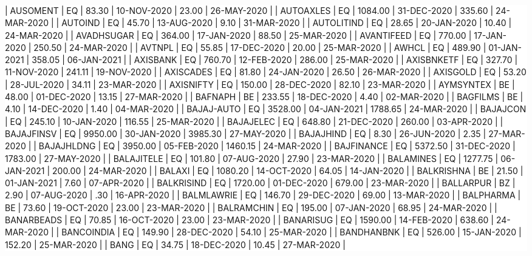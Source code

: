 | AUSOMENT | EQ | 83.30 | 10-NOV-2020 | 23.00 | 26-MAY-2020 |
| AUTOAXLES | EQ | 1084.00 | 31-DEC-2020 | 335.60 | 24-MAR-2020 |
| AUTOIND | EQ | 45.70 | 13-AUG-2020 | 9.10 | 31-MAR-2020 |
| AUTOLITIND | EQ | 28.65 | 20-JAN-2020 | 10.40 | 24-MAR-2020 |
| AVADHSUGAR | EQ | 364.00 | 17-JAN-2020 | 88.50 | 25-MAR-2020 |
| AVANTIFEED | EQ | 770.00 | 17-JAN-2020 | 250.50 | 24-MAR-2020 |
| AVTNPL | EQ | 55.85 | 17-DEC-2020 | 20.00 | 25-MAR-2020 |
| AWHCL | EQ | 489.90 | 01-JAN-2021 | 358.05 | 06-JAN-2021 |
| AXISBANK | EQ | 760.70 | 12-FEB-2020 | 286.00 | 25-MAR-2020 |
| AXISBNKETF | EQ | 327.70 | 11-NOV-2020 | 241.11 | 19-NOV-2020 |
| AXISCADES | EQ | 81.80 | 24-JAN-2020 | 26.50 | 26-MAR-2020 |
| AXISGOLD | EQ | 53.20 | 28-JUL-2020 | 34.11 | 23-MAR-2020 |
| AXISNIFTY | EQ | 150.00 | 28-DEC-2020 | 82.10 | 23-MAR-2020 |
| AYMSYNTEX | BE | 48.00 | 01-DEC-2020 | 13.15 | 27-MAR-2020 |
| BAFNAPH | BE | 233.55 | 18-DEC-2020 | 4.40 | 02-MAR-2020 |
| BAGFILMS | BE | 4.10 | 14-DEC-2020 | 1.40 | 04-MAR-2020 |
| BAJAJ-AUTO | EQ | 3528.00 | 04-JAN-2021 | 1788.65 | 24-MAR-2020 |
| BAJAJCON | EQ | 245.10 | 10-JAN-2020 | 116.55 | 25-MAR-2020 |
| BAJAJELEC | EQ | 648.80 | 21-DEC-2020 | 260.00 | 03-APR-2020 |
| BAJAJFINSV | EQ | 9950.00 | 30-JAN-2020 | 3985.30 | 27-MAY-2020 |
| BAJAJHIND | EQ | 8.30 | 26-JUN-2020 | 2.35 | 27-MAR-2020 |
| BAJAJHLDNG | EQ | 3950.00 | 05-FEB-2020 | 1460.15 | 24-MAR-2020 |
| BAJFINANCE | EQ | 5372.50 | 31-DEC-2020 | 1783.00 | 27-MAY-2020 |
| BALAJITELE | EQ | 101.80 | 07-AUG-2020 | 27.90 | 23-MAR-2020 |
| BALAMINES | EQ | 1277.75 | 06-JAN-2021 | 200.00 | 24-MAR-2020 |
| BALAXI | EQ | 1080.20 | 14-OCT-2020 | 64.05 | 14-JAN-2020 |
| BALKRISHNA | BE | 21.50 | 01-JAN-2021 | 7.60 | 07-APR-2020 |
| BALKRISIND | EQ | 1720.00 | 01-DEC-2020 | 679.00 | 23-MAR-2020 |
| BALLARPUR | BZ | 2.90 | 07-AUG-2020 | .30 | 16-APR-2020 |
| BALMLAWRIE | EQ | 146.70 | 29-DEC-2020 | 69.00 | 13-MAR-2020 |
| BALPHARMA | BE | 73.60 | 19-OCT-2020 | 23.00 | 23-MAR-2020 |
| BALRAMCHIN | EQ | 195.00 | 07-JAN-2020 | 68.95 | 24-MAR-2020 |
| BANARBEADS | EQ | 70.85 | 16-OCT-2020 | 23.00 | 23-MAR-2020 |
| BANARISUG | EQ | 1590.00 | 14-FEB-2020 | 638.60 | 24-MAR-2020 |
| BANCOINDIA | EQ | 149.90 | 28-DEC-2020 | 54.10 | 25-MAR-2020 |
| BANDHANBNK | EQ | 526.00 | 15-JAN-2020 | 152.20 | 25-MAR-2020 |
| BANG | EQ | 34.75 | 18-DEC-2020 | 10.45 | 27-MAR-2020 |